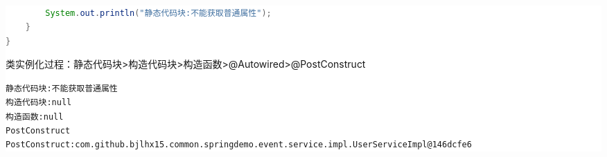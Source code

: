 ```java
        System.out.println("静态代码块:不能获取普通属性");
    }
}
```
类实例化过程：静态代码块>构造代码块>构造函数>@Autowired>@PostConstruct

```
静态代码块:不能获取普通属性
构造代码块:null
构造函数:null
PostConstruct
PostConstruct:com.github.bjlhx15.common.springdemo.event.service.impl.UserServiceImpl@146dcfe6
```
